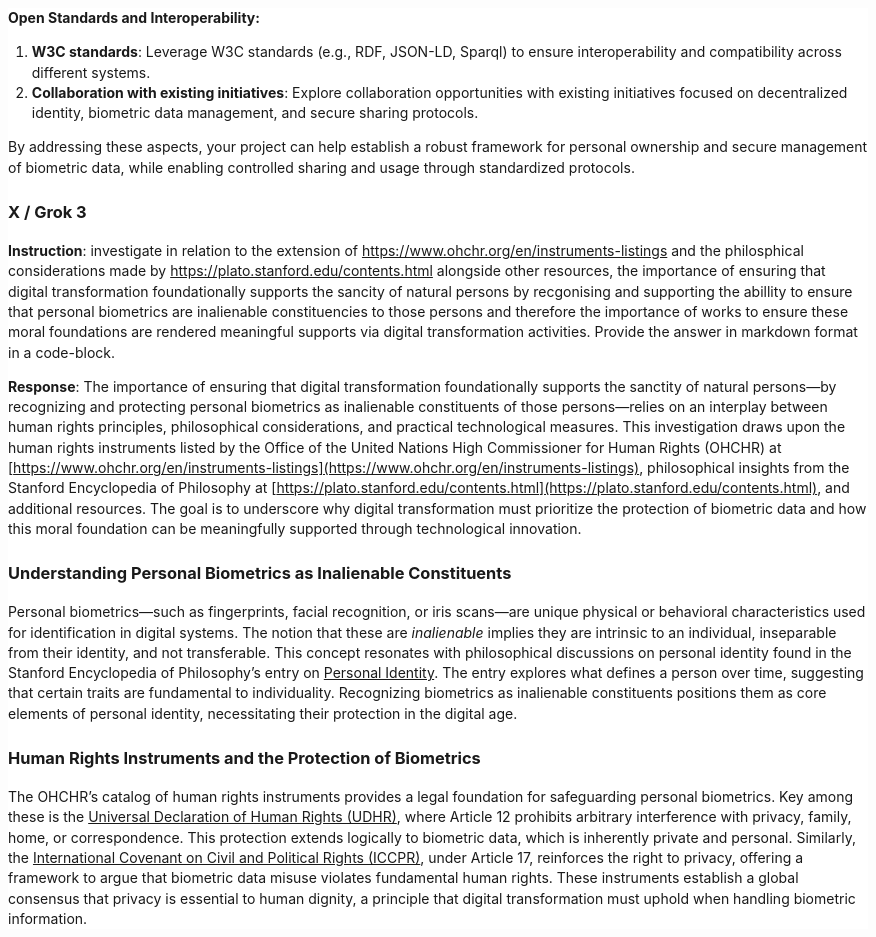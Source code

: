 **Open Standards and Interoperability:**

1. **W3C standards**: Leverage W3C standards (e.g., RDF, JSON-LD, Sparql) to ensure interoperability and compatibility across different systems.
2. **Collaboration with existing initiatives**: Explore collaboration opportunities with existing initiatives focused on decentralized identity, biometric data management, and secure sharing protocols.

By addressing these aspects, your project can help establish a robust framework for personal ownership and secure management of biometric data, while enabling controlled sharing and usage through standardized protocols.

### X / Grok 3

**Instruction**: investigate in relation to the extension of https://www.ohchr.org/en/instruments-listings  and the philosphical considerations made by https://plato.stanford.edu/contents.html alongside other resources, the importance of ensuring that digital transformation foundationally supports the sancity of natural persons by recgonising and supporting the abillity to ensure that personal biometrics are inalienable constituencies to those persons and therefore the importance of works to ensure these moral foundations are rendered meaningful supports via digital transformation activities. Provide the answer in markdown format in a code-block.

**Response**:
The importance of ensuring that digital transformation foundationally supports the sanctity of natural persons—by recognizing and protecting personal biometrics as inalienable constituents of those persons—relies on an interplay between human rights principles, philosophical considerations, and practical technological measures. This investigation draws upon the human rights instruments listed by the Office of the United Nations High Commissioner for Human Rights (OHCHR) at [https://www.ohchr.org/en/instruments-listings](https://www.ohchr.org/en/instruments-listings), philosophical insights from the Stanford Encyclopedia of Philosophy at [https://plato.stanford.edu/contents.html](https://plato.stanford.edu/contents.html), and additional resources. The goal is to underscore why digital transformation must prioritize the protection of biometric data and how this moral foundation can be meaningfully supported through technological innovation.

### **Understanding Personal Biometrics as Inalienable Constituents**
Personal biometrics—such as fingerprints, facial recognition, or iris scans—are unique physical or behavioral characteristics used for identification in digital systems. The notion that these are *inalienable* implies they are intrinsic to an individual, inseparable from their identity, and not transferable. This concept resonates with philosophical discussions on personal identity found in the Stanford Encyclopedia of Philosophy’s entry on [Personal Identity](https://plato.stanford.edu/entries/identity-personal/). The entry explores what defines a person over time, suggesting that certain traits are fundamental to individuality. Recognizing biometrics as inalienable constituents positions them as core elements of personal identity, necessitating their protection in the digital age.

### **Human Rights Instruments and the Protection of Biometrics**
The OHCHR’s catalog of human rights instruments provides a legal foundation for safeguarding personal biometrics. Key among these is the [Universal Declaration of Human Rights (UDHR)](https://www.ohchr.org/en/universal-declaration-of-human-rights), where Article 12 prohibits arbitrary interference with privacy, family, home, or correspondence. This protection extends logically to biometric data, which is inherently private and personal. Similarly, the [International Covenant on Civil and Political Rights (ICCPR)](https://www.ohchr.org/en/instruments-mechanisms/instruments/international-covenant-civil-and-political-rights), under Article 17, reinforces the right to privacy, offering a framework to argue that biometric data misuse violates fundamental human rights. These instruments establish a global consensus that privacy is essential to human dignity, a principle that digital transformation must uphold when handling biometric information.
